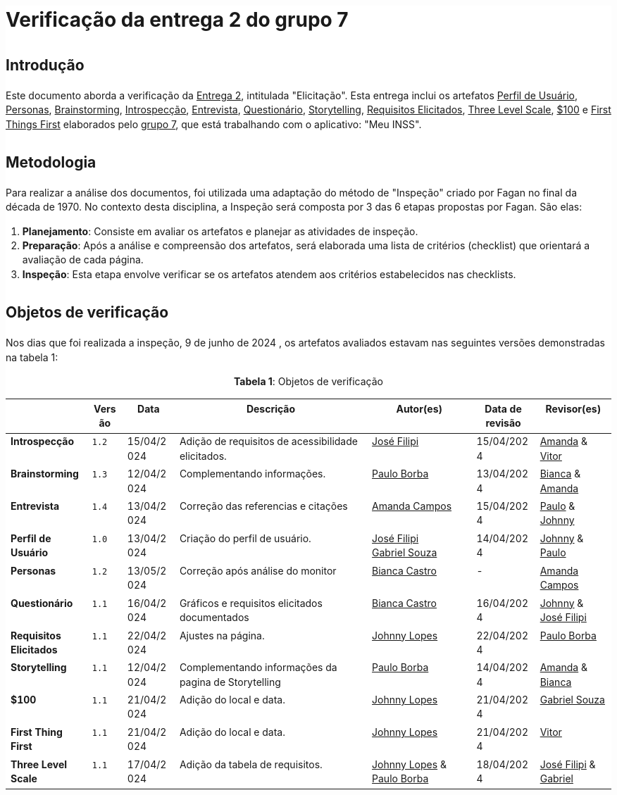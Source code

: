 # Verificação da entrega 2 do grupo 7

## Introdução

Este documento aborda a verificação da [Entrega 2](https://requisitos-de-software.github.io/2024.1-Meu-INSS/elicitacao/perfil_de_Usuario/), intitulada "Elicitação". Esta entrega inclui os artefatos [Perfil de Usuário](https://requisitos-de-software.github.io/2024.1-Meu-INSS/elicitacao/perfil_de_Usuario/), [Personas](https://requisitos-de-software.github.io/2024.1-Meu-INSS/elicitacao/personas/), [Brainstorming](https://requisitos-de-software.github.io/2024.1-Meu-INSS/elicitacao/brainStorm/), [Introspecção](https://requisitos-de-software.github.io/2024.1-Meu-INSS/elicitacao/Introspeccao/), [Entrevista](https://requisitos-de-software.github.io/2024.1-Meu-INSS/elicitacao/entrevista/), [Questionário](https://requisitos-de-software.github.io/2024.1-Meu-INSS/elicitacao/questionario/), [Storytelling](https://requisitos-de-software.github.io/2024.1-Meu-INSS/elicitacao/storytelling/), [Requisitos Elicitados](https://requisitos-de-software.github.io/2024.1-Meu-INSS/elicitacao/requisitosElicitados/), [Three Level Scale](https://requisitos-de-software.github.io/2024.1-Meu-INSS/elicitacao/Priorização/threelevelscale/), [$100](https://requisitos-de-software.github.io/2024.1-Meu-INSS/elicitacao/Priorização/100%24/) e [First Things First](https://requisitos-de-software.github.io/2024.1-Meu-INSS/elicitacao/Priorização/first_things/) elaborados pelo [grupo 7](https://requisitos-de-software.github.io/2024.1-Meu-INSS/), que está trabalhando com o aplicativo: "Meu INSS".

## Metodologia

Para realizar a análise dos documentos, foi utilizada uma adaptação do método de "Inspeção" criado por Fagan no final da década de 1970. No contexto desta disciplina, a Inspeção será composta por 3 das 6 etapas propostas por Fagan. São elas:

1. **Planejamento**: Consiste em avaliar os artefatos e planejar as atividades de inspeção.
2. **Preparação**: Após a análise e compreensão dos artefatos, será elaborada uma lista de critérios (checklist) que orientará a avaliação de cada página.
3. **Inspeção**: Esta etapa envolve verificar se os artefatos atendem aos critérios estabelecidos nas checklists.

## Objetos de verificação

Nos dias que foi realizada a inspeção, 9 de junho de 2024 , os artefatos avaliados estavam nas seguintes versões demonstradas na tabela 1:

<center>

**Tabela 1**: Objetos de verificação

|                          | Versão | Data       | Descrição                                                                  | Autor(es)     | Data de revisão | Revisor(es)   |
| ------------------------ | ------ | ---------- | -------------------------------------------------------------------------- | ------------- | --------------- | ------------- |
|**Introspecção**| `1.2` | 15/04/2024  | Adição de requisitos de acessibilidade elicitados. | [José Filipi](https://github.com/JohnnyLopess) |15/04/2024 | <a href="https://github.com/acamposs">Amanda</a> & <a href="https://github.com/vitorfleonardo">Vitor</a>|
|**Brainstorming**| `1.3` | 12/04/2024  | Complementando informações. | [Paulo Borba](https://github.com/paulohborba) | 13/04/2024|<a href="https://github.com/BiancaPatrocinio7">Bianca</a> & <a href="https://github.com/acamposs">Amanda</a>|
|**Entrevista**| `1.4`  | 13/04/2024 | Correção das referencias e citações| [Amanda Campos](https://github.com/acamposs) | 15/04/2024 | <a href="https://github.com/paulohborba">Paulo</a> & <a href="https://github.com/JohnnyLopess">Johnny</a> |
| **Perfil de Usuário**| `1.0`  | 13/04/2024 | Criação do perfil de usuário. | [José Filipi](https://github.com/JoseFilipi) <br> [Gabriel Souza](https://github.com/GabrielMS00) | 14/04/2024|<a href="https://github.com/JohnnyLopess">Johnny</a> & <a href="https://github.com/paulohborba">Paulo</a>|
| **Personas**|`1.2`| 13/05/2024 | Correção após análise do monitor | [Bianca Castro](https://github.com/BiancaPatrocinio7) | - | [Amanda Campos](https://github.com/acamposs) |
| **Questionário**| `1.1` | 16/04/2024  | Gráficos e requisitos elicitados documentados|  [Bianca Castro](https://github.com/BiancaPatrocinio7) | 16/04/2024 | <a href="https://github.com/JohnnyLopess">Johnny</a> & <a href="https://github.com/JoseFilipi">José Filipi</a> |
| **Requisitos Elicitados**| `1.1` | 22/04/2024  | Ajustes na página. | [Johnny Lopes](https://github.com/JohnnyLopess) |22/04/2024|[Paulo Borba](https://github.com/paulohborba)| 
| **Storytelling**| `1.1` | 12/04/2024  | Complementando informações da pagina de Storytelling | [Paulo Borba](https://github.com/paulohborba) | 14/04/2024 |<a href="https://github.com/acamposs">Amanda</a> & <a href="https://github.com/BiancaPatrocinio7">Bianca</a>|
| **$100**| `1.1` | 21/04/2024  | Adição do local e data. | [Johnny Lopes](https://github.com/johnnylopess) | 21/04/2024 |[Gabriel Souza](https://github.com/GabrielMS00)|21/04/2024|<a href="https://github.com/GabrielMS00">Gabriel</a> & <a href="https://github.com/paulohborba">Paulo</a>|
| **First Thing First**| `1.1` | 21/04/2024  | Adição do local e data. | [Johnny Lopes](https://github.com/JohnnyLopess)  | 21/04/2024|  <a href="https://github.com/vitorfleonardo">Vitor</a>|
| **Three Level Scale**| `1.1` | 17/04/2024  | Adição da tabela de requisitos. | [Johnny Lopes](https://github.com/JohnnyLopess) & [Paulo Borba](https://github.com/paulohborba)| 18/04/2024|<a href="https://github.com/JoseFilipi">José Filipi</a> & <a href="https://github.com/GabrielMS00">Gabriel</a>| 
